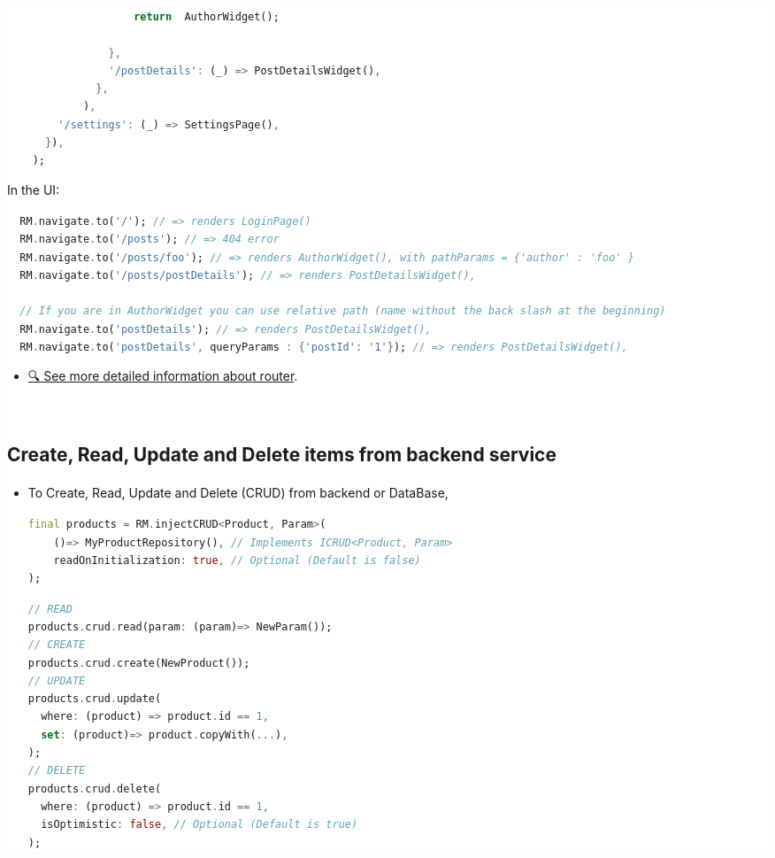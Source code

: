   ```dart
                      return  AuthorWidget();

                  },
                  '/postDetails': (_) => PostDetailsWidget(),
                },
              ),
          '/settings': (_) => SettingsPage(),
        }),
      );
  ```

  In the UI:

  ```dart
    RM.navigate.to('/'); // => renders LoginPage()
    RM.navigate.to('/posts'); // => 404 error
    RM.navigate.to('/posts/foo'); // => renders AuthorWidget(), with pathParams = {'author' : 'foo' }
    RM.navigate.to('/posts/postDetails'); // => renders PostDetailsWidget(),

    // If you are in AuthorWidget you can use relative path (name without the back slash at the beginning)
    RM.navigate.to('postDetails'); // => renders PostDetailsWidget(),
    RM.navigate.to('postDetails', queryParams : {'postId': '1'}); // => renders PostDetailsWidget(),
  ```

- [🔍 See more detailed information about router](https://github.com/GIfatahTH/states_rebuilder/wiki/navigation_dialog_scaffold_without_BuildContext_api).

</br>

## Create, Read, Update and Delete items from backend service

- To Create, Read, Update and Delete (CRUD) from backend or DataBase,

  ```dart
  final products = RM.injectCRUD<Product, Param>(
      ()=> MyProductRepository(), // Implements ICRUD<Product, Param>
      readOnInitialization: true, // Optional (Default is false)
  );
  ```

  ```dart
  // READ
  products.crud.read(param: (param)=> NewParam());
  // CREATE
  products.crud.create(NewProduct());
  // UPDATE
  products.crud.update(
    where: (product) => product.id == 1,
    set: (product)=> product.copyWith(...),
  );
  // DELETE
  products.crud.delete(
    where: (product) => product.id == 1,
    isOptimistic: false, // Optional (Default is true)
  );
  ```
